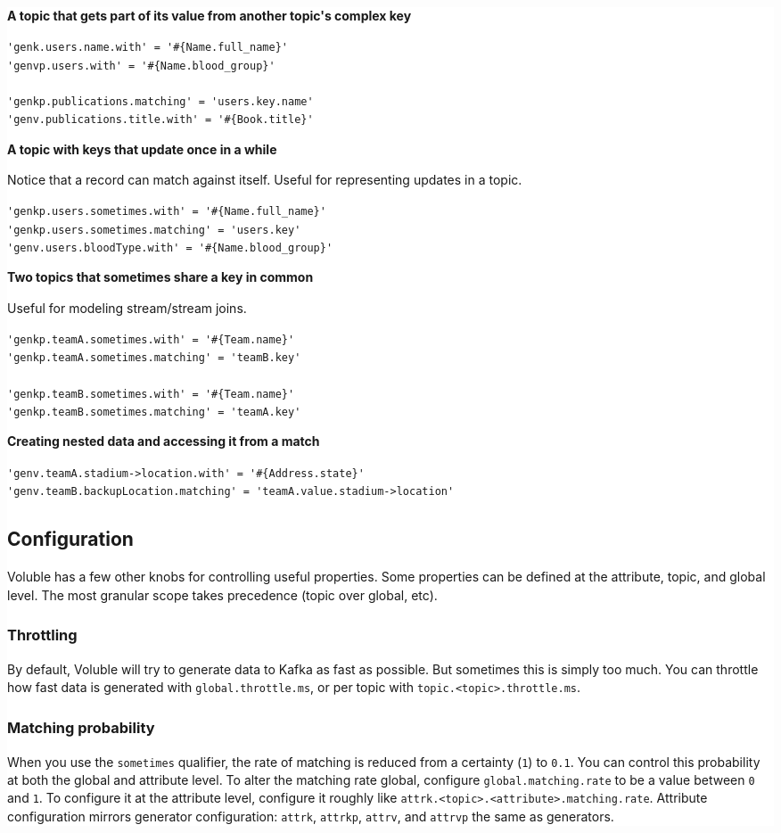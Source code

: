 **A topic that gets part of its value from another topic's complex key**

```
'genk.users.name.with' = '#{Name.full_name}'
'genvp.users.with' = '#{Name.blood_group}'

'genkp.publications.matching' = 'users.key.name'
'genv.publications.title.with' = '#{Book.title}'
```

**A topic with keys that update once in a while**

Notice that a record can match against itself. Useful for representing updates in a topic.

```
'genkp.users.sometimes.with' = '#{Name.full_name}'
'genkp.users.sometimes.matching' = 'users.key'
'genv.users.bloodType.with' = '#{Name.blood_group}'
```

**Two topics that sometimes share a key in common**

Useful for modeling stream/stream joins.

```
'genkp.teamA.sometimes.with' = '#{Team.name}'
'genkp.teamA.sometimes.matching' = 'teamB.key'

'genkp.teamB.sometimes.with' = '#{Team.name}'
'genkp.teamB.sometimes.matching' = 'teamA.key'
```

**Creating nested data and accessing it from a match**

```
'genv.teamA.stadium->location.with' = '#{Address.state}'
'genv.teamB.backupLocation.matching' = 'teamA.value.stadium->location'
```

## Configuration

Voluble has a few other knobs for controlling useful properties. Some properties can be defined at the attribute, topic, and global level. The most granular scope takes precedence (topic over global, etc).

### Throttling

By default, Voluble will try to generate data to Kafka as fast as possible. But sometimes this is simply too much. You can throttle how fast data is generated with `global.throttle.ms`, or per topic with `topic.<topic>.throttle.ms`.

### Matching probability

When you use the `sometimes` qualifier, the rate of matching is reduced from a certainty (`1`) to `0.1`. You can control this probability at both the global and attribute level. To alter the matching rate global, configure `global.matching.rate` to be a value between `0` and `1`. To configure it at the attribute level, configure it roughly like `attrk.<topic>.<attribute>.matching.rate`. Attribute configuration mirrors generator configuration: `attrk`, `attrkp`, `attrv`, and `attrvp` the same as generators.
